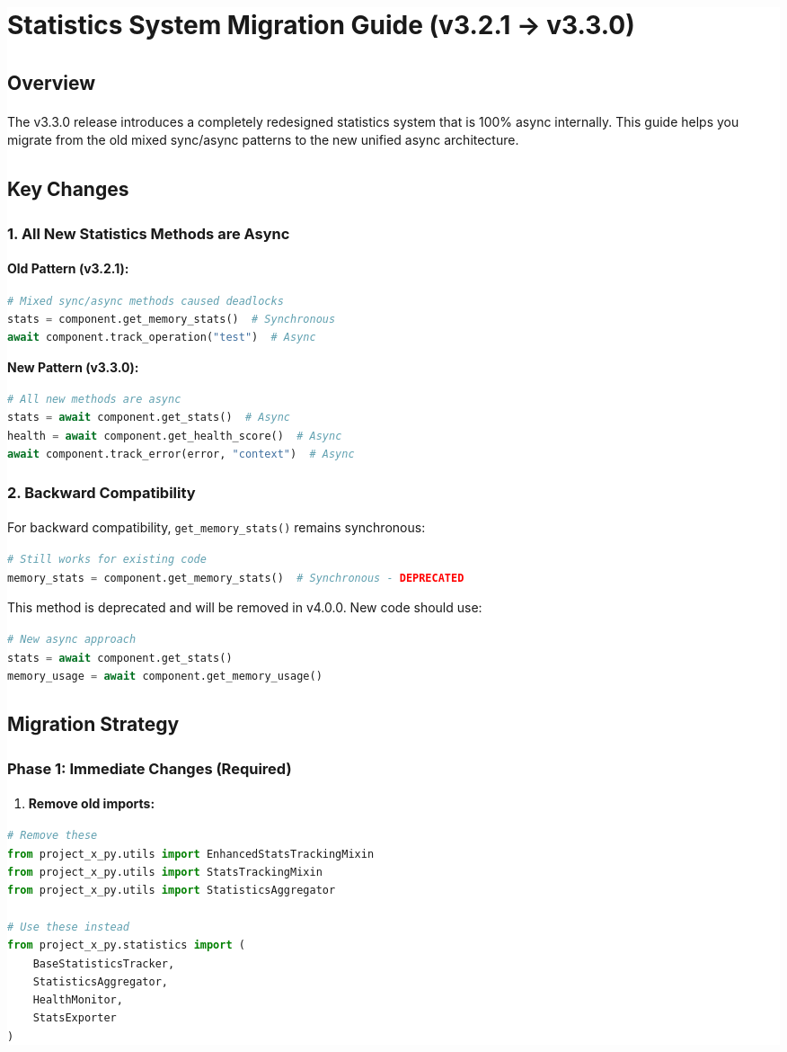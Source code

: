 # Statistics System Migration Guide (v3.2.1 → v3.3.0)

## Overview

The v3.3.0 release introduces a completely redesigned statistics system that is 100% async internally. This guide helps you migrate from the old mixed sync/async patterns to the new unified async architecture.

## Key Changes

### 1. All New Statistics Methods are Async

**Old Pattern (v3.2.1):**
```python
# Mixed sync/async methods caused deadlocks
stats = component.get_memory_stats()  # Synchronous
await component.track_operation("test")  # Async
```

**New Pattern (v3.3.0):**
```python
# All new methods are async
stats = await component.get_stats()  # Async
health = await component.get_health_score()  # Async
await component.track_error(error, "context")  # Async
```

### 2. Backward Compatibility

For backward compatibility, `get_memory_stats()` remains synchronous:

```python
# Still works for existing code
memory_stats = component.get_memory_stats()  # Synchronous - DEPRECATED
```

This method is deprecated and will be removed in v4.0.0. New code should use:

```python
# New async approach
stats = await component.get_stats()
memory_usage = await component.get_memory_usage()
```

## Migration Strategy

### Phase 1: Immediate Changes (Required)

1. **Remove old imports:**
```python
# Remove these
from project_x_py.utils import EnhancedStatsTrackingMixin
from project_x_py.utils import StatsTrackingMixin
from project_x_py.utils import StatisticsAggregator

# Use these instead
from project_x_py.statistics import (
    BaseStatisticsTracker,
    StatisticsAggregator,
    HealthMonitor,
    StatsExporter
)
```
